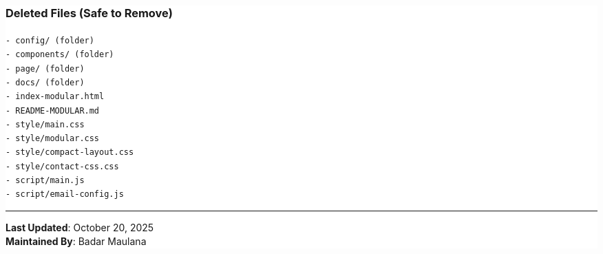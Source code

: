 ### Deleted Files (Safe to Remove)
```
- config/ (folder)
- components/ (folder)
- page/ (folder)
- docs/ (folder)
- index-modular.html
- README-MODULAR.md
- style/main.css
- style/modular.css
- style/compact-layout.css
- style/contact-css.css
- script/main.js
- script/email-config.js
```

---

**Last Updated**: October 20, 2025  
**Maintained By**: Badar Maulana
